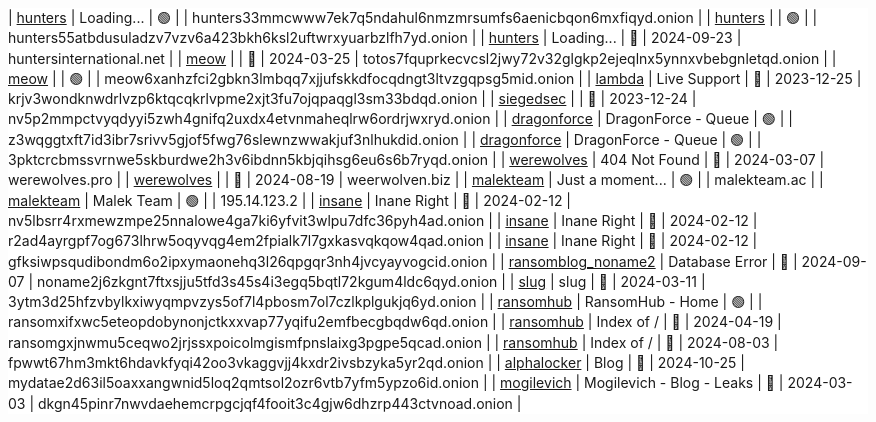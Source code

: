 | [hunters](https://ransomwatch.telemetry.ltd/#/profiles?id=hunters) | Loading... | 🟢 |  | hunters33mmcwww7ek7q5ndahul6nmzmrsumfs6aenicbqon6mxfiqyd.onion |
| [hunters](https://ransomwatch.telemetry.ltd/#/profiles?id=hunters) |  | 🟢 |  | hunters55atbdusuladzv7vzv6a423bkh6ksl2uftwrxyuarbzlfh7yd.onion |
| [hunters](https://ransomwatch.telemetry.ltd/#/profiles?id=hunters) | Loading... | 🔴 | 2024-09-23 | huntersinternational.net |
| [meow](https://ransomwatch.telemetry.ltd/#/profiles?id=meow) |  | 🔴 | 2024-03-25 | totos7fquprkecvcsl2jwy72v32glgkp2ejeqlnx5ynnxvbebgnletqd.onion |
| [meow](https://ransomwatch.telemetry.ltd/#/profiles?id=meow) |  | 🟢 |  | meow6xanhzfci2gbkn3lmbqq7xjjufskkdfocqdngt3ltvzgqpsg5mid.onion |
| [lambda](https://ransomwatch.telemetry.ltd/#/profiles?id=lambda) | Live Support | 🔴 | 2023-12-25 | krjv3wondknwdrlvzp6ktqcqkrlvpme2xjt3fu7ojqpaqgl3sm33bdqd.onion |
| [siegedsec](https://ransomwatch.telemetry.ltd/#/profiles?id=siegedsec) |  | 🔴 | 2023-12-24 | nv5p2mmpctvyqdyyi5zwh4gnifq2uxdx4etvnmaheqlrw6ordrjwxryd.onion |
| [dragonforce](https://ransomwatch.telemetry.ltd/#/profiles?id=dragonforce) | DragonForce - Queue | 🟢 |  | z3wqggtxft7id3ibr7srivv5gjof5fwg76slewnzwwakjuf3nlhukdid.onion |
| [dragonforce](https://ransomwatch.telemetry.ltd/#/profiles?id=dragonforce) | DragonForce - Queue | 🟢 |  | 3pktcrcbmssvrnwe5skburdwe2h3v6ibdnn5kbjqihsg6eu6s6b7ryqd.onion |
| [werewolves](https://ransomwatch.telemetry.ltd/#/profiles?id=werewolves) | 404 Not Found | 🔴 | 2024-03-07 | werewolves.pro |
| [werewolves](https://ransomwatch.telemetry.ltd/#/profiles?id=werewolves) |  | 🔴 | 2024-08-19 | weerwolven.biz |
| [malekteam](https://ransomwatch.telemetry.ltd/#/profiles?id=malekteam) | Just a moment... | 🟢 |  | malekteam.ac |
| [malekteam](https://ransomwatch.telemetry.ltd/#/profiles?id=malekteam) | Malek Team | 🟢 |  | 195.14.123.2 |
| [insane](https://ransomwatch.telemetry.ltd/#/profiles?id=insane) | Inane Right | 🔴 | 2024-02-12 | nv5lbsrr4rxmewzmpe25nnalowe4ga7ki6yfvit3wlpu7dfc36pyh4ad.onion |
| [insane](https://ransomwatch.telemetry.ltd/#/profiles?id=insane) | Inane Right | 🔴 | 2024-02-12 | r2ad4ayrgpf7og673lhrw5oqyvqg4em2fpialk7l7gxkasvqkqow4qad.onion |
| [insane](https://ransomwatch.telemetry.ltd/#/profiles?id=insane) | Inane Right | 🔴 | 2024-02-12 | gfksiwpsqudibondm6o2ipxymaonehq3l26qpgqr3nh4jvcyayvogcid.onion |
| [ransomblog_noname2](https://ransomwatch.telemetry.ltd/#/profiles?id=ransomblog_noname2) | Database Error | 🔴 | 2024-09-07 | noname2j6zkgnt7ftxsjju5tfd3s45s4i3egq5bqtl72kgum4ldc6qyd.onion |
| [slug](https://ransomwatch.telemetry.ltd/#/profiles?id=slug) | slug | 🔴 | 2024-03-11 | 3ytm3d25hfzvbylkxiwyqmpvzys5of7l4pbosm7ol7czlkplgukjq6yd.onion |
| [ransomhub](https://ransomwatch.telemetry.ltd/#/profiles?id=ransomhub) | RansomHub - Home | 🟢 |  | ransomxifxwc5eteopdobynonjctkxxvap77yqifu2emfbecgbqdw6qd.onion |
| [ransomhub](https://ransomwatch.telemetry.ltd/#/profiles?id=ransomhub) | Index of / | 🔴 | 2024-04-19 | ransomgxjnwmu5ceqwo2jrjssxpoicolmgismfpnslaixg3pgpe5qcad.onion |
| [ransomhub](https://ransomwatch.telemetry.ltd/#/profiles?id=ransomhub) | Index of / | 🔴 | 2024-08-03 | fpwwt67hm3mkt6hdavkfyqi42oo3vkaggvjj4kxdr2ivsbzyka5yr2qd.onion |
| [alphalocker](https://ransomwatch.telemetry.ltd/#/profiles?id=alphalocker) | Blog | 🔴 | 2024-10-25 | mydatae2d63il5oaxxangwnid5loq2qmtsol2ozr6vtb7yfm5ypzo6id.onion |
| [mogilevich](https://ransomwatch.telemetry.ltd/#/profiles?id=mogilevich) | Mogilevich - Blog - Leaks | 🔴 | 2024-03-03 | dkgn45pinr7nwvdaehemcrpgcjqf4fooit3c4gjw6dhzrp443ctvnoad.onion |
